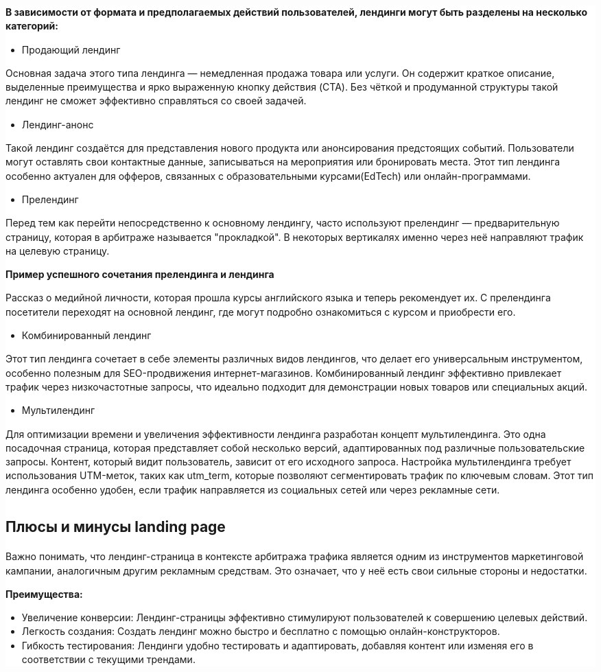 **В зависимости от формата и предполагаемых действий пользователей, лендинги могут быть разделены на несколько категорий:**

* Продающий лендинг

Основная задача этого типа лендинга — немедленная продажа товара или услуги. Он содержит краткое описание, выделенные преимущества и ярко выраженную кнопку действия (CTA). Без чёткой и продуманной структуры такой лендинг не сможет эффективно справляться со своей задачей.

* Лендинг-анонс

Такой лендинг создаётся для представления нового продукта или анонсирования предстоящих событий. Пользователи могут оставлять свои контактные данные, записываться на мероприятия или бронировать места. Этот тип лендинга особенно актуален для офферов, связанных с образовательными курсами(EdTech) или онлайн-программами.

* Прелендинг

Перед тем как перейти непосредственно к основному лендингу, часто используют прелендинг — предварительную страницу, которая в арбитраже называется "прокладкой". В некоторых вертикалях именно через неё направляют трафик на целевую страницу.

**Пример успешного сочетания прелендинга и лендинга**

Рассказ о медийной личности, которая прошла курсы английского языка и теперь рекомендует их. С прелендинга посетители переходят на основной лендинг, где могут подробно ознакомиться с курсом и приобрести его.

* Комбинированный лендинг

Этот тип лендинга сочетает в себе элементы различных видов лендингов, что делает его универсальным инструментом, особенно полезным для SEO-продвижения интернет-магазинов. Комбинированный лендинг эффективно привлекает трафик через низкочастотные запросы, что идеально подходит для демонстрации новых товаров или специальных акций.

* Мультилендинг

Для оптимизации времени и увеличения эффективности лендинга разработан концепт мультилендинга. Это одна посадочная страница, которая представляет собой несколько версий, адаптированных под различные пользовательские запросы. Контент, который видит пользователь, зависит от его исходного запроса. Настройка мультилендинга требует использования UTM-меток, таких как utm_term, которые позволяют сегментировать трафик по ключевым словам. Этот тип лендинга особенно удобен, если трафик направляется из социальных сетей или через рекламные сети.

## Плюсы и минусы landing page

Важно понимать, что лендинг-страница в контексте арбитража трафика является одним из инструментов маркетинговой кампании, аналогичным другим рекламным средствам. Это означает, что у неё есть свои сильные стороны и недостатки.

**Преимущества:**

* Увеличение конверсии: Лендинг-страницы эффективно стимулируют пользователей к совершению целевых действий.
* Легкость создания: Создать лендинг можно быстро и бесплатно с помощью онлайн-конструкторов.
* Гибкость тестирования: Лендинги удобно тестировать и адаптировать, добавляя контент или изменяя его в соответствии с текущими трендами.
